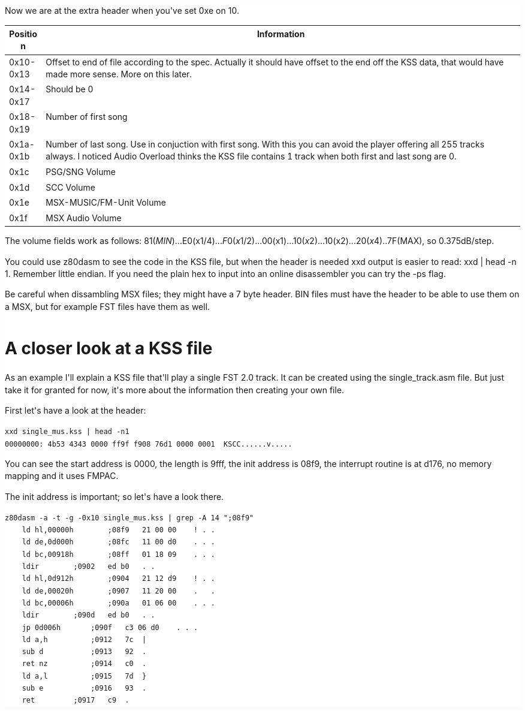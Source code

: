 Now we are at the extra header when you've set 0xe on 10.

|Position|Information|
|--------|-----------|
|0x10-0x13|Offset to end of file according to the spec. Actually it should have offset to the end off the KSS data, that would have made more sense. More on this later.|
|0x14-0x17|Should be 0|
|0x18-0x19|Number of first song|
|0x1a-0x1b|Number of last song. Use in conjuction with first song. With this you can avoid the player offering all 255 tracks always. I noticed Audio Overload thinks the KSS file contains 1 track when both first and last song are 0.|
|0x1c| PSG/SNG Volume|
|0x1d| SCC Volume|
|0x1e| MSX-MUSIC/FM-Unit Volume|
|0x1f| MSX Audio Volume|

The volume fields work as follows:
$81(MIN)...$E0(x1/4)...$F0(x1/2)...$00(x1)...$10(x2)...$10(x2)...$20(x4)..$7F(MAX), so 0.375dB/step.

You could use z80dasm to see the code in the KSS file, but when the header is needed xxd output is easier to read: xxd <kssfile> | head -n 1. Remember little endian. If you need the plain hex to input into an online disassembler you can try the -ps flag.

Be careful when dissambling MSX files; they might have a 7 byte header. BIN files must have the header to be able to use them on a MSX, but for example FST files have them as well.

A closer look at a KSS file
===========================

As an example I'll explain a KSS file that'll play a single FST 2.0 track. It can be created using the single_track.asm file. But just take it for granted for now, it's more about the information then creating your own file.

First let's have a look at the header:
```
xxd single_mus.kss | head -n1
00000000: 4b53 4343 0000 ff9f f908 76d1 0000 0001  KSCC......v.....
```
You can see the start address is 0000, the length is 9fff, the init address is 08f9, the interrupt routine is at d176, no memory mapping and it uses FMPAC.

The init address is important; so let's have a look there.

```
z80dasm -a -t -g -0x10 single_mus.kss | grep -A 14 ";08f9"
	ld hl,00000h		;08f9	21 00 00 	! . . 
	ld de,0d000h		;08fc	11 00 d0 	. . . 
	ld bc,00918h		;08ff	01 18 09 	. . . 
	ldir		;0902	ed b0 	. . 
	ld hl,0d912h		;0904	21 12 d9 	! . . 
	ld de,00020h		;0907	11 20 00 	.   . 
	ld bc,00006h		;090a	01 06 00 	. . . 
	ldir		;090d	ed b0 	. . 
	jp 0d006h		;090f	c3 06 d0 	. . . 
	ld a,h			;0912	7c 	| 
	sub d			;0913	92 	. 
	ret nz			;0914	c0 	. 
	ld a,l			;0915	7d 	} 
	sub e			;0916	93 	. 
	ret			;0917	c9 	.
```
